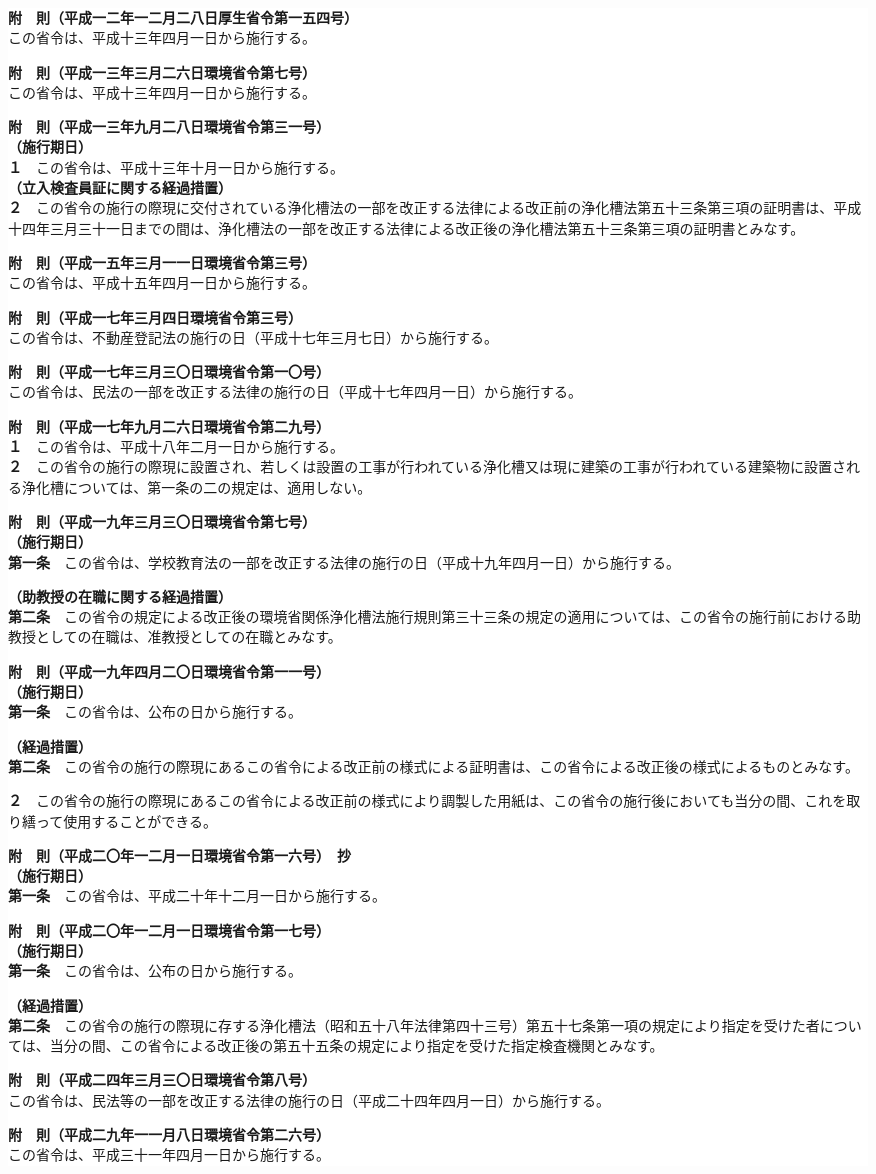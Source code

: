 **附　則（平成一二年一二月二八日厚生省令第一五四号）**  
この省令は、平成十三年四月一日から施行する。  
  
**附　則（平成一三年三月二六日環境省令第七号）**  
この省令は、平成十三年四月一日から施行する。  
  
**附　則（平成一三年九月二八日環境省令第三一号）**  
**（施行期日）**  
**１**　この省令は、平成十三年十月一日から施行する。  
**（立入検査員証に関する経過措置）**  
**２**　この省令の施行の際現に交付されている浄化槽法の一部を改正する法律による改正前の浄化槽法第五十三条第三項の証明書は、平成十四年三月三十一日までの間は、浄化槽法の一部を改正する法律による改正後の浄化槽法第五十三条第三項の証明書とみなす。  
  
**附　則（平成一五年三月一一日環境省令第三号）**  
この省令は、平成十五年四月一日から施行する。  
  
**附　則（平成一七年三月四日環境省令第三号）**  
この省令は、不動産登記法の施行の日（平成十七年三月七日）から施行する。  
  
**附　則（平成一七年三月三〇日環境省令第一〇号）**  
この省令は、民法の一部を改正する法律の施行の日（平成十七年四月一日）から施行する。  
  
**附　則（平成一七年九月二六日環境省令第二九号）**  
**１**　この省令は、平成十八年二月一日から施行する。  
**２**　この省令の施行の際現に設置され、若しくは設置の工事が行われている浄化槽又は現に建築の工事が行われている建築物に設置される浄化槽については、第一条の二の規定は、適用しない。  
  
**附　則（平成一九年三月三〇日環境省令第七号）**  
**（施行期日）**  
**第一条**　この省令は、学校教育法の一部を改正する法律の施行の日（平成十九年四月一日）から施行する。  
  
**（助教授の在職に関する経過措置）**  
**第二条**　この省令の規定による改正後の環境省関係浄化槽法施行規則第三十三条の規定の適用については、この省令の施行前における助教授としての在職は、准教授としての在職とみなす。  
  
**附　則（平成一九年四月二〇日環境省令第一一号）**  
**（施行期日）**  
**第一条**　この省令は、公布の日から施行する。  
  
**（経過措置）**  
**第二条**　この省令の施行の際現にあるこの省令による改正前の様式による証明書は、この省令による改正後の様式によるものとみなす。  
  
**２**　この省令の施行の際現にあるこの省令による改正前の様式により調製した用紙は、この省令の施行後においても当分の間、これを取り繕って使用することができる。  
  
**附　則（平成二〇年一二月一日環境省令第一六号）　抄**  
**（施行期日）**  
**第一条**　この省令は、平成二十年十二月一日から施行する。  
  
**附　則（平成二〇年一二月一日環境省令第一七号）**  
**（施行期日）**  
**第一条**　この省令は、公布の日から施行する。  
  
**（経過措置）**  
**第二条**　この省令の施行の際現に存する浄化槽法（昭和五十八年法律第四十三号）第五十七条第一項の規定により指定を受けた者については、当分の間、この省令による改正後の第五十五条の規定により指定を受けた指定検査機関とみなす。  
  
**附　則（平成二四年三月三〇日環境省令第八号）**  
この省令は、民法等の一部を改正する法律の施行の日（平成二十四年四月一日）から施行する。  
  
**附　則（平成二九年一一月八日環境省令第二六号）**  
この省令は、平成三十一年四月一日から施行する。  
  